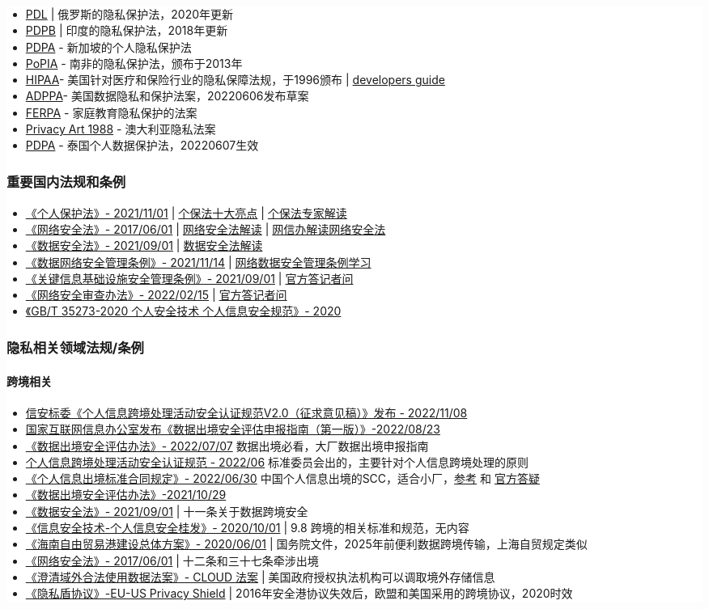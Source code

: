 * [PDL](http://publication.pravo.gov.ru/Document/View/0001202012300044) | 俄罗斯的隐私保护法，2020年更新
* [PDPB](https://www.meity.gov.in/writereaddata/files/Personal_Data_Protection_Bill,2018.pdf) | 印度的隐私保护法，2018年更新
* [PDPA](https://www.pdpc.gov.sg/Overview-of-PDPA/The-Legislation/Personal-Data-Protection-Act) - 新加坡的个人隐私保护法
* [PoPIA](https://www.justice.gov.za/inforeg/legal/InfoRegSA-act-2013-004.pdf) - 南非的隐私保护法，颁布于2013年
* [HIPAA](https://www.hhs.gov/hipaa/index.html)- 美国针对医疗和保险行业的隐私保障法规，于1996颁布 | [developers guide](https://github.com/truevault/hipaa-compliance-developers-guide)
* [ADPPA](https://thehill.com/policy/technology/3522026-why-a-bipartisan-data-privacy-proposal-faces-an-uphill-battle/)- 美国数据隐私和保护法案，20220606发布草案
* [FERPA](https://www2.ed.gov/policy/gen/guid/fpco/ferpa/index.html) - 家庭教育隐私保护的法案
* [Privacy Art 1988](https://www.oaic.gov.au/privacy/the-privacy-act) - 澳大利亚隐私法案
* [PDPA](https://thainetizen.org/wp-content/uploads/2019/11/thailand-personal-data-protection-act-2019-en.pdf) - 泰国个人数据保护法，20220607生效

### 重要国内法规和条例
* [《个人保护法》- 2021/11/01](http://www.npc.gov.cn/npc/c30834/202108/a8c4e3672c74491a80b53a172bb753fe.shtml) | [个保法十大亮点](https://mp.weixin.qq.com/s/EOEYNAeG5Cxq3e3G4Mk87g) | [个保法专家解读](https://mp.weixin.qq.com/s/8-CTTz2Iv4bOlCbPbvNl5w)
* [《网络安全法》- 2017/06/01](http://www.cac.gov.cn/2016-11/07/c_1119867116.htm) | [网络安全法解读](http://www.mca.gov.cn/article/zt_gjaqr2021/zjjd/202104/20210400033201.shtml) | [网信办解读网络安全法](http://www.cac.gov.cn/2020-05/03/c_1590051734208776.htm)
* [《数据安全法》- 2021/09/01](http://www.npc.gov.cn/npc/c30834/202106/7c9af12f51334a73b56d7938f99a788a.shtml) | [数据安全法解读](http://www.cac.gov.cn/2021-06/15/c_1625341228851523.htm)
* [《数据网络安全管理条例》- 2021/11/14](http://www.cac.gov.cn/2021-11/14/c_1638501991577898.htm) |  [网络数据安全管理条例学习](https://mp.weixin.qq.com/s?__biz=MzIwNTA4NjAxMw==&mid=2648971266&idx=1&sn=12be3b5cab15294ff4530022831dec35&chksm=8f26f450b8517d462e0bce18fbf1e5898e475f8ce50d5ec621758e6893dc3948e20ee72d0742&token=557650794&lang=zh_CN#rd)
* [《关键信息基础设施安全管理条例》- 2021/09/01](http://www.gov.cn/zhengce/content/2021-08/17/content_5631671.htm) | [官方答记者问](https://mp.weixin.qq.com/s/7epChMnwiZU3mUV_dGawqA)
* [《网络安全审查办法》- 2022/02/15](http://www.cac.gov.cn/2022-01/04/c_1642894602182845.htm) | [官方答记者问](https://mp.weixin.qq.com/s/Avfc4EbEAEKkuo0CTDH7sQ)
* [《GB/T 35273-2020 个人安全技术 个人信息安全规范》- 2020](https://openstd.samr.gov.cn/bzgk/gb/newGbInfo?hcno=4568F276E0F8346EB0FBA097AA0CE05E)


### 隐私相关领域法规/条例
  #### 跨境相关
   * [信安标委《个人信息跨境处理活动安全认证规范V2.0（征求意见稿）》发布 - 2022/11/08](https://www.tc260.org.cn/front/postDetail.html?id=20221108180519)
   * [国家互联网信息办公室发布《数据出境安全评估申报指南（第一版）》-2022/08/23](http://www.cac.gov.cn/2022-08/31/c_1663568169996202.htm)
   * [《数据出境安全评估办法》- 2022/07/07](http://www.gov.cn/zhengce/zhengceku/2022-07/08/content_5699851.htm) 数据出境必看，大厂数据出境申报指南
   * [个人信息跨境处理活动安全认证规范 - 2022/06](https://www.tc260.org.cn/front/postDetail.html?id=20220624175016) 标准委员会出的，主要针对个人信息跨境处理的原则
   * [《个人信息出境标准合同规定》- 2022/06/30](http://www.moj.gov.cn/pub/sfbgw/lfyjzj/lflfyjzj/202206/t20220630_458805.html) 中国个人信息出境的SCC，适合小厂，[参考](https://github.com/international-explore/awesome-privacy-chinese/blob/main/news/202206.md#%E4%B8%AA%E4%BA%BA%E4%BF%A1%E6%81%AF%E5%87%BA%E5%A2%83%E6%A0%87%E5%87%86%E5%90%88%E5%90%8C%E8%A7%84%E5%AE%9A%E5%BE%81%E6%B1%82%E6%84%8F%E8%A7%81%E7%A8%BF) 和 [官方答疑](https://mp.weixin.qq.com/s/I_8CoXlwvIAv4vdWQLANZw)
   * [《数据出境安全评估办法》-2021/10/29](http://www.moj.gov.cn/pub/sfbgw/lfyjzj/lflfyjzj/202110/t20211029_440268.html)
   * [《数据安全法》- 2021/09/01](http://www.npc.gov.cn/npc/c30834/202106/7c9af12f51334a73b56d7938f99a788a.shtml) | 十一条关于数据跨境安全
   * [《信息安全技术-个人信息安全桂发》- 2020/10/01](https://www.tc260.org.cn/piss/files/zwb.pdf) | 9.8 跨境的相关标准和规范，无内容
   * [《海南自由贸易港建设总体方案》- 2020/06/01](http://www.gov.cn/zhengce/2020-06/01/content_5516608.htm) | 国务院文件，2025年前便利数据跨境传输，上海自贸规定类似
   * [《网络安全法》- 2017/06/01](http://www.cac.gov.cn/2016-11/07/c_1119867116.htm) | 十二条和三十七条牵涉出境
   * [《澄清域外合法使用数据法案》- CLOUD 法案](https://www.congress.gov/bill/115th-congress/house-bill/4943) | 美国政府授权执法机构可以调取境外存储信息
   * [《隐私盾协议》-EU-US Privacy Shield](https://www.privacyshield.gov/welcome) | 2016年安全港协议失效后，欧盟和美国采用的跨境协议，2020时效